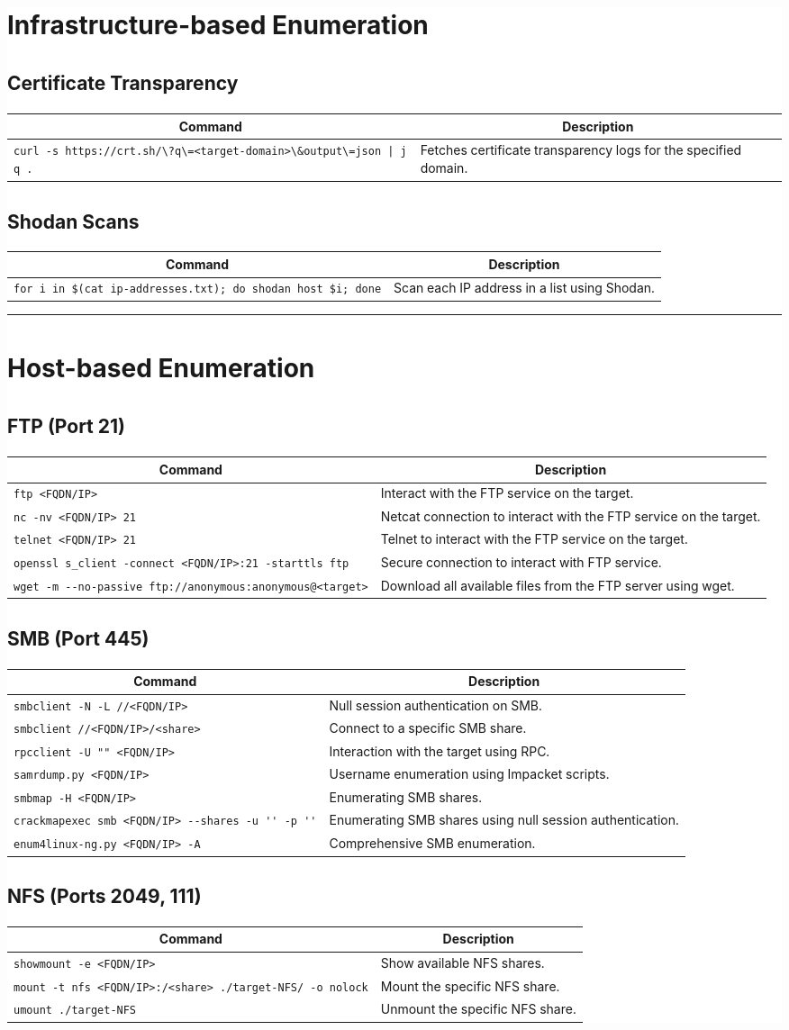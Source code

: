 # Infrastructure-based Enumeration

## Certificate Transparency
| **Command** | **Description** |
|-------------|-----------------|
| `curl -s https://crt.sh/\?q\=<target-domain>\&output\=json \| jq .` | Fetches certificate transparency logs for the specified domain. |

## Shodan Scans
| **Command** | **Description** |
|-------------|-----------------|
| `for i in $(cat ip-addresses.txt); do shodan host $i; done` | Scan each IP address in a list using Shodan. |

---

# Host-based Enumeration

## FTP (Port 21)
| **Command** | **Description** |
|-------------|-----------------|
| `ftp <FQDN/IP>` | Interact with the FTP service on the target. |
| `nc -nv <FQDN/IP> 21` | Netcat connection to interact with the FTP service on the target. |
| `telnet <FQDN/IP> 21` | Telnet to interact with the FTP service on the target. |
| `openssl s_client -connect <FQDN/IP>:21 -starttls ftp` | Secure connection to interact with FTP service. |
| `wget -m --no-passive ftp://anonymous:anonymous@<target>` | Download all available files from the FTP server using wget. |

## SMB (Port 445)
| **Command** | **Description** |
|-------------|-----------------|
| `smbclient -N -L //<FQDN/IP>` | Null session authentication on SMB. |
| `smbclient //<FQDN/IP>/<share>` | Connect to a specific SMB share. |
| `rpcclient -U "" <FQDN/IP>` | Interaction with the target using RPC. |
| `samrdump.py <FQDN/IP>` | Username enumeration using Impacket scripts. |
| `smbmap -H <FQDN/IP>` | Enumerating SMB shares. |
| `crackmapexec smb <FQDN/IP> --shares -u '' -p ''` | Enumerating SMB shares using null session authentication. |
| `enum4linux-ng.py <FQDN/IP> -A` | Comprehensive SMB enumeration. |

## NFS (Ports 2049, 111)
| **Command** | **Description** |
|-------------|-----------------|
| `showmount -e <FQDN/IP>` | Show available NFS shares. |
| `mount -t nfs <FQDN/IP>:/<share> ./target-NFS/ -o nolock` | Mount the specific NFS share. |
| `umount ./target-NFS` | Unmount the specific NFS share. |
